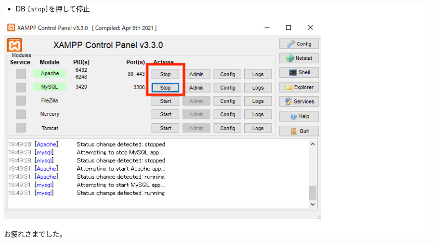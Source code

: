 













- DB
`[stop]`を押して停止
<img src="./img/62aeff5839301f05786c8cb1.png" style="width:640px;"/>


お疲れさまでした。